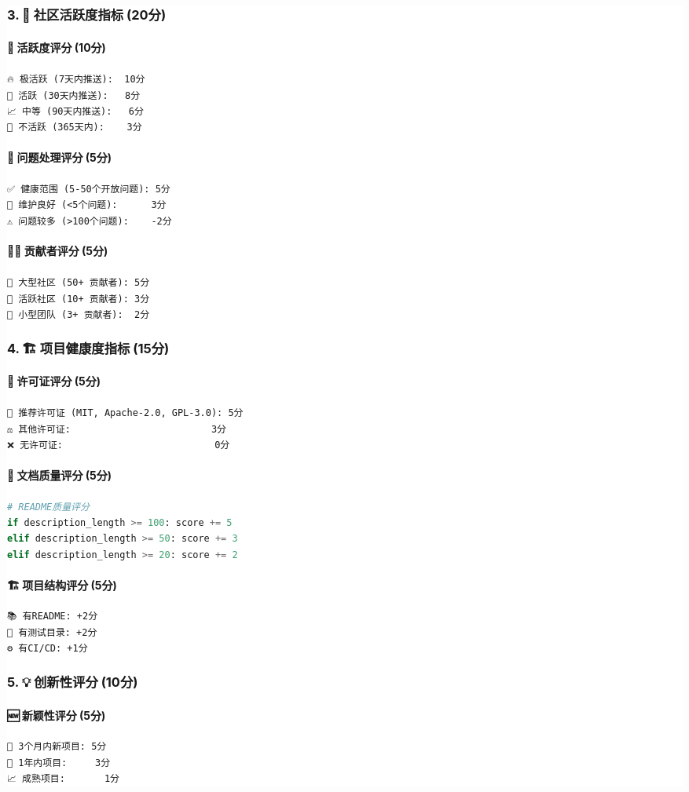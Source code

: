 ### 3. 👥 社区活跃度指标 (20分)

#### 📅 活跃度评分 (10分)
```
🔥 极活跃 (7天内推送):  10分
🚀 活跃 (30天内推送):   8分
📈 中等 (90天内推送):   6分
🐌 不活跃 (365天内):    3分
```

#### 🐛 问题处理评分 (5分)
```
✅ 健康范围 (5-50个开放问题): 5分
🎯 维护良好 (<5个问题):      3分
⚠️ 问题较多 (>100个问题):    -2分
```

#### 👨‍💻 贡献者评分 (5分)
```
🌟 大型社区 (50+ 贡献者): 5分
👥 活跃社区 (10+ 贡献者): 3分
🤝 小型团队 (3+ 贡献者):  2分
```

### 4. 🏗️ 项目健康度指标 (15分)

#### 📜 许可证评分 (5分)
```
🌟 推荐许可证 (MIT, Apache-2.0, GPL-3.0): 5分
⚖️ 其他许可证:                         3分
❌ 无许可证:                           0分
```

#### 📝 文档质量评分 (5分)
```python
# README质量评分
if description_length >= 100: score += 5
elif description_length >= 50: score += 3
elif description_length >= 20: score += 2
```

#### 🏗️ 项目结构评分 (5分)
```
📚 有README: +2分
🧪 有测试目录: +2分
⚙️ 有CI/CD: +1分
```

### 5. 💡 创新性评分 (10分)

#### 🆕 新颖性评分 (5分)
```
🌟 3个月内新项目: 5分
🚀 1年内项目:     3分
📈 成熟项目:       1分
```

